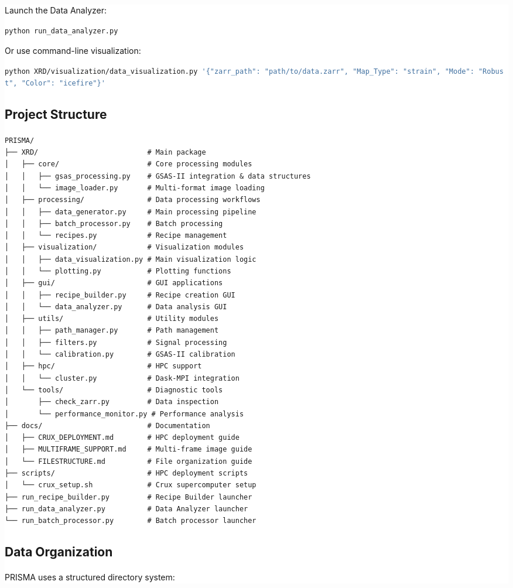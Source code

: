 Launch the Data Analyzer:
```bash
python run_data_analyzer.py
```

Or use command-line visualization:
```bash
python XRD/visualization/data_visualization.py '{"zarr_path": "path/to/data.zarr", "Map_Type": "strain", "Mode": "Robust", "Color": "icefire"}'
```

## Project Structure

```
PRISMA/
├── XRD/                          # Main package
│   ├── core/                     # Core processing modules
│   │   ├── gsas_processing.py    # GSAS-II integration & data structures
│   │   └── image_loader.py       # Multi-format image loading
│   ├── processing/               # Data processing workflows
│   │   ├── data_generator.py     # Main processing pipeline
│   │   ├── batch_processor.py    # Batch processing
│   │   └── recipes.py            # Recipe management
│   ├── visualization/            # Visualization modules
│   │   ├── data_visualization.py # Main visualization logic
│   │   └── plotting.py           # Plotting functions
│   ├── gui/                      # GUI applications
│   │   ├── recipe_builder.py     # Recipe creation GUI
│   │   └── data_analyzer.py      # Data analysis GUI
│   ├── utils/                    # Utility modules
│   │   ├── path_manager.py       # Path management
│   │   ├── filters.py            # Signal processing
│   │   └── calibration.py        # GSAS-II calibration
│   ├── hpc/                      # HPC support
│   │   └── cluster.py            # Dask-MPI integration
│   └── tools/                    # Diagnostic tools
│       ├── check_zarr.py         # Data inspection
│       └── performance_monitor.py # Performance analysis
├── docs/                         # Documentation
│   ├── CRUX_DEPLOYMENT.md        # HPC deployment guide
│   ├── MULTIFRAME_SUPPORT.md     # Multi-frame image guide
│   └── FILESTRUCTURE.md          # File organization guide
├── scripts/                      # HPC deployment scripts
│   └── crux_setup.sh             # Crux supercomputer setup
├── run_recipe_builder.py         # Recipe Builder launcher
├── run_data_analyzer.py          # Data Analyzer launcher
└── run_batch_processor.py        # Batch processor launcher
```

## Data Organization

PRISMA uses a structured directory system:
